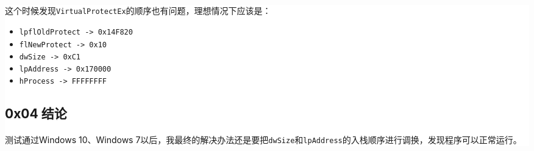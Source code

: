这个时候发现`VirtualProtectEx`的顺序也有问题，理想情况下应该是：

* `lpflOldProtect -> 0x14F820`
* `flNewProtect -> 0x10`
* `dwSize -> 0xC1`
* `lpAddress -> 0x170000`
* `hProcess -> FFFFFFFF`

## 0x04 结论

测试通过Windows 10、Windows 7以后，我最终的解决办法还是要把`dwSize`和`lpAddress`的入栈顺序进行调换，发现程序可以正常运行。

